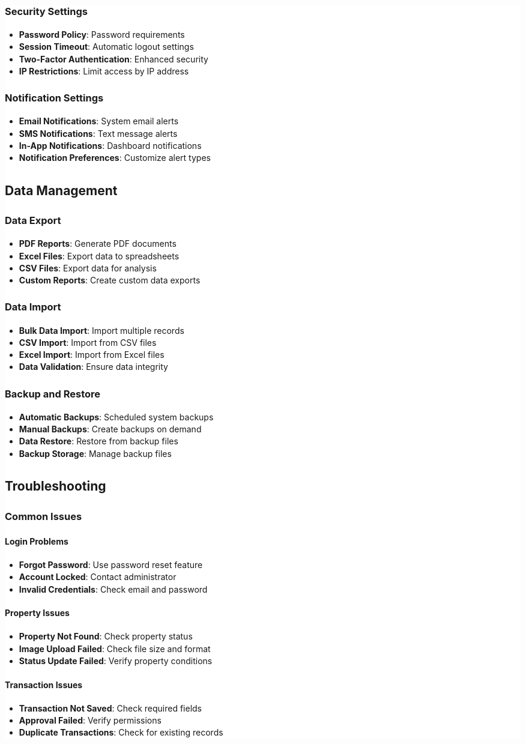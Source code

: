 ### Security Settings
- **Password Policy**: Password requirements
- **Session Timeout**: Automatic logout settings
- **Two-Factor Authentication**: Enhanced security
- **IP Restrictions**: Limit access by IP address

### Notification Settings
- **Email Notifications**: System email alerts
- **SMS Notifications**: Text message alerts
- **In-App Notifications**: Dashboard notifications
- **Notification Preferences**: Customize alert types

## Data Management

### Data Export
- **PDF Reports**: Generate PDF documents
- **Excel Files**: Export data to spreadsheets
- **CSV Files**: Export data for analysis
- **Custom Reports**: Create custom data exports

### Data Import
- **Bulk Data Import**: Import multiple records
- **CSV Import**: Import from CSV files
- **Excel Import**: Import from Excel files
- **Data Validation**: Ensure data integrity

### Backup and Restore
- **Automatic Backups**: Scheduled system backups
- **Manual Backups**: Create backups on demand
- **Data Restore**: Restore from backup files
- **Backup Storage**: Manage backup files

## Troubleshooting

### Common Issues

#### Login Problems
- **Forgot Password**: Use password reset feature
- **Account Locked**: Contact administrator
- **Invalid Credentials**: Check email and password

#### Property Issues
- **Property Not Found**: Check property status
- **Image Upload Failed**: Check file size and format
- **Status Update Failed**: Verify property conditions

#### Transaction Issues
- **Transaction Not Saved**: Check required fields
- **Approval Failed**: Verify permissions
- **Duplicate Transactions**: Check for existing records
